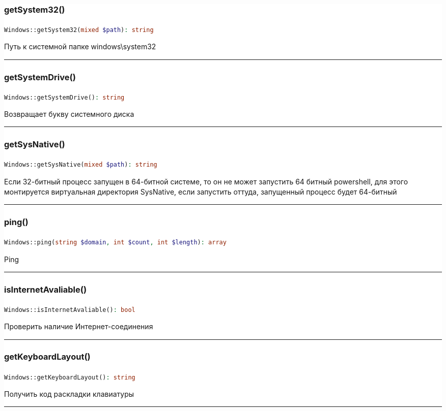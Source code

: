 
<a name="method-getsystem32"></a>

### getSystem32()
```php
Windows::getSystem32(mixed $path): string
```
Путь к системной папке windows\system32

---

<a name="method-getsystemdrive"></a>

### getSystemDrive()
```php
Windows::getSystemDrive(): string
```
Возвращает букву системного диска

---

<a name="method-getsysnative"></a>

### getSysNative()
```php
Windows::getSysNative(mixed $path): string
```
Если 32-битный процесс запущен в 64-битной системе, то он не может
запустить 64 битный powershell, для этого монтируется виртуальная
директория SysNative, если запустить оттуда, запущенный процесс будет 64-битный

---

<a name="method-ping"></a>

### ping()
```php
Windows::ping(string $domain, int $count, int $length): array
```
Ping

---

<a name="method-isinternetavaliable"></a>

### isInternetAvaliable()
```php
Windows::isInternetAvaliable(): bool
```
Проверить наличие Интернет-соединения

---

<a name="method-getkeyboardlayout"></a>

### getKeyboardLayout()
```php
Windows::getKeyboardLayout(): string
```
Получить код раскладки клавиатуры

---